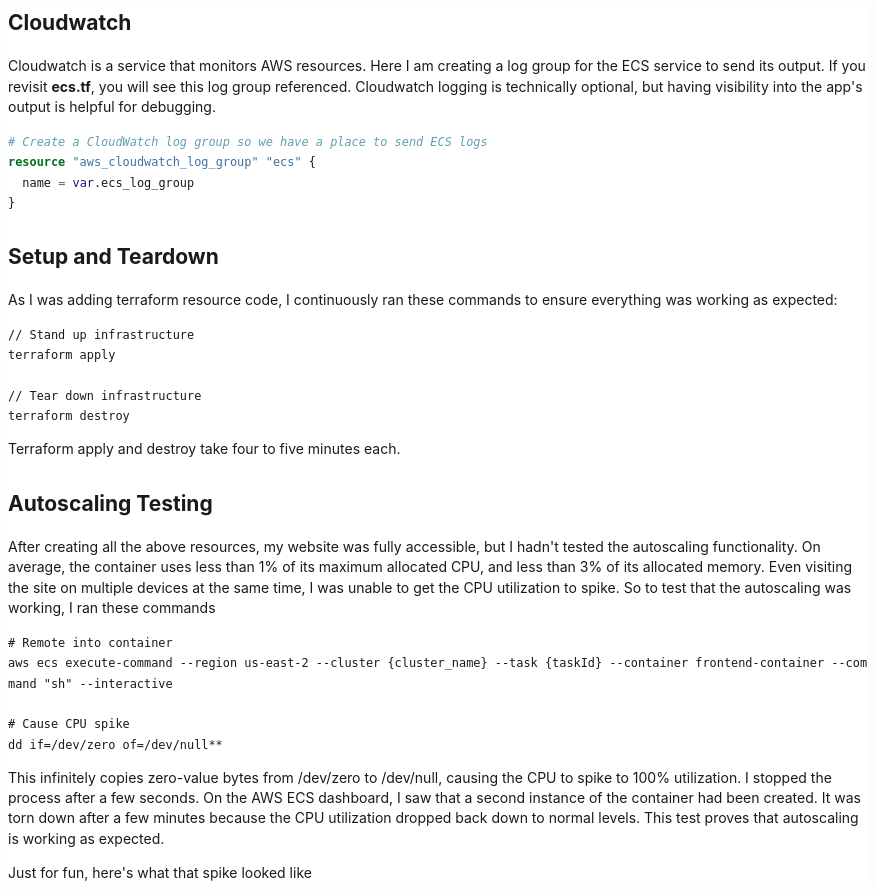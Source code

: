 ## Cloudwatch

Cloudwatch is a service that monitors AWS resources. Here I am creating a log group
for the ECS service to send its output. If you revisit **ecs.tf**, you will see this log group referenced.
Cloudwatch logging is technically optional, but having visibility into the app's output is helpful for debugging.

```hcl:cloudwatch.tf
# Create a CloudWatch log group so we have a place to send ECS logs
resource "aws_cloudwatch_log_group" "ecs" {
  name = var.ecs_log_group
}
```

## Setup and Teardown

As I was adding terraform resource code, I continuously ran these commands to ensure everything was working as expected:

```
// Stand up infrastructure
terraform apply

// Tear down infrastructure
terraform destroy
```

Terraform apply and destroy take four to five minutes each.

## Autoscaling Testing

After creating all the above resources, my website was fully accessible, but I hadn't tested the autoscaling functionality.
On average, the container uses less than 1% of its maximum allocated CPU, and less than 3% of its allocated memory. Even visiting the site on multiple devices at the same time, I was unable to get the CPU utilization to spike. So to test that the autoscaling was working, I ran these commands

```
# Remote into container
aws ecs execute-command --region us-east-2 --cluster {cluster_name} --task {taskId} --container frontend-container --command "sh" --interactive

# Cause CPU spike
dd if=/dev/zero of=/dev/null**
```

This infinitely copies zero-value bytes from /dev/zero to /dev/null, causing the CPU to spike to 100% utilization. I stopped the process after a few seconds.
On the AWS ECS dashboard, I saw that a second instance of the container had been created. It was torn down after a few minutes because the CPU utilization dropped back down to normal levels. This test proves that autoscaling is working as expected.

Just for fun, here's what that spike looked like